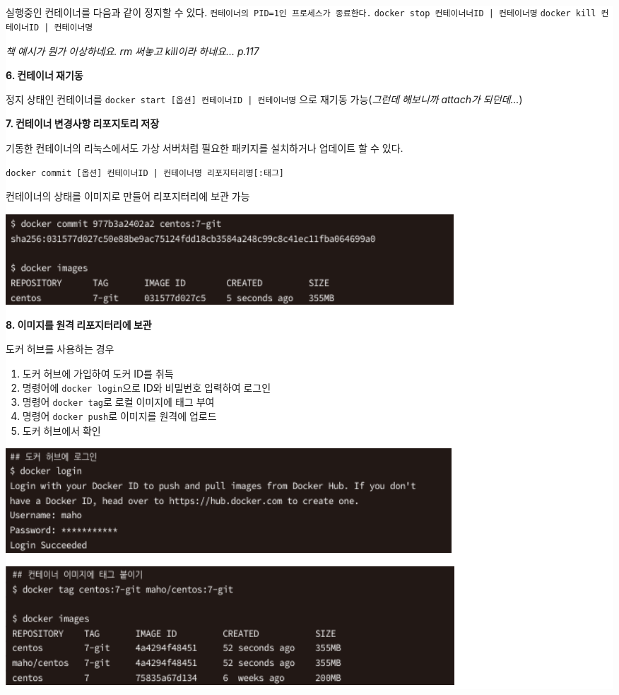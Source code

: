 실행중인 컨테이너를 다음과 같이 정지할 수 있다.
`컨테이너의 PID=1인 프로세스가 종료한다.`
`docker stop 컨테이너너ID | 컨테이너명`
`docker kill 컨테이너ID | 컨테이너명`

*책 예시가 뭔가 이상하네요. rm 써놓고 kill이라 하네요... p.117*

**6. 컨테이너 재기동**

정지 상태인 컨테이너를 `docker start [옵션] 컨테이너ID | 컨테이너명` 으로 재기동 가능(*그런데 해보니까 attach가 되던데...*)

**7. 컨테이너 변경사항 리포지토리 저장**

기동한 컨테이너의 리눅스에서도 가상 서버처럼 필요한 패키지를 설치하거나 업데이트 할 수 있다. 

`docker commit [옵션] 컨테이너ID | 컨테이너명 리포지터리명[:태그]`

컨테이너의 상태를 이미지로 만들어 리포지터리에 보관 가능

![picture 16](../images/1b7695d8b8f4604345b41ff6f383e6762261a054ffa662a746e766aa8cf2af44.png)  

**8. 이미지를 원격 리포지터리에 보관**

도커 허브를 사용하는 경우
1. 도커 허브에 가입하여 도커 ID를 취득
2. 명령어에 `docker login`으로 ID와 비밀번호 입력하여 로그인
3. 명령어 `docker tag`로 로컬 이미지에 태그 부여
4. 명령어 `docker push`로 이미지를 원격에 업로드
5. 도커 허브에서 확인

![picture 17](../images/31d5ee400e5aae09cd9a1ca88d165079d0a31686af9d0e04f0a25370f84f04cb.png)  

![picture 18](../images/c6e2b88587ec3a4167bafcb1701cf945669ec005afbf106d91d8c9fb1a0d38e2.png)  
